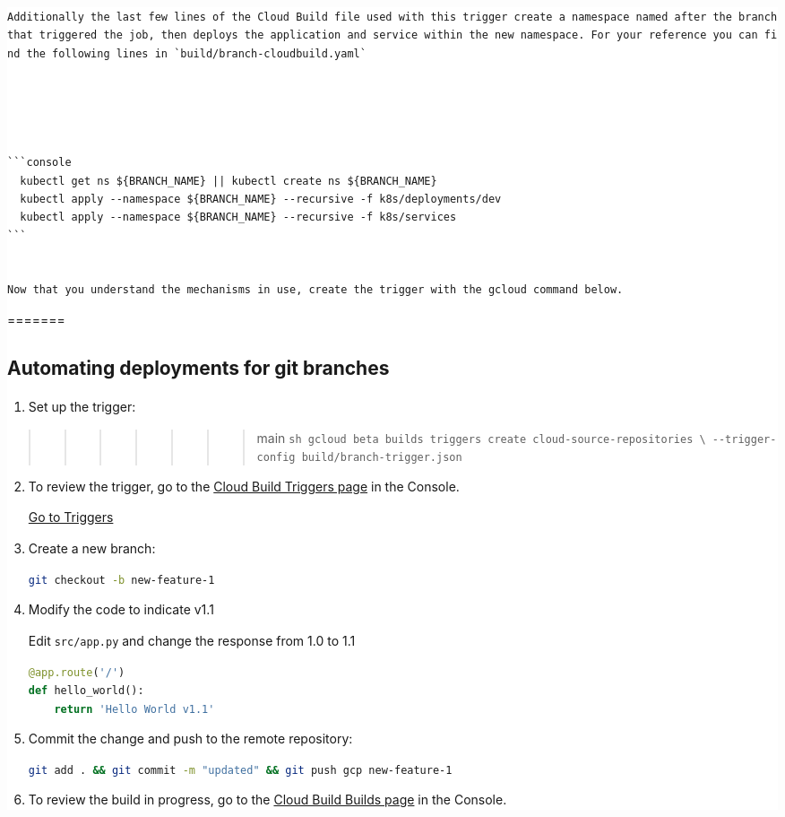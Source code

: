     Additionally the last few lines of the Cloud Build file used with this trigger create a namespace named after the branch that triggered the job, then deploys the application and service within the new namespace. For your reference you can find the following lines in `build/branch-cloudbuild.yaml`


    
   

    ```console
      kubectl get ns ${BRANCH_NAME} || kubectl create ns ${BRANCH_NAME}
      kubectl apply --namespace ${BRANCH_NAME} --recursive -f k8s/deployments/dev
      kubectl apply --namespace ${BRANCH_NAME} --recursive -f k8s/services
    ```


    Now that you understand the mechanisms in use, create the trigger with the gcloud command below. 
=======



## Automating deployments for git branches

1.  Set up the trigger:

>>>>>>> main
    ```sh
    gcloud beta builds triggers create cloud-source-repositories \
      --trigger-config build/branch-trigger.json
    ```

2.  To review the trigger, go to the
    [Cloud Build Triggers page](https://console.cloud.google.com/cloud-build/triggers)
    in the Console.

    [Go to Triggers](https://console.cloud.google.com/cloud-build/triggers)

3.  Create a new branch:

    ```sh
    git checkout -b new-feature-1
    ```

4.  Modify the code to indicate v1.1 

    Edit `src/app.py` and change the response from 1.0 to 1.1

    ```py
    @app.route('/')
    def hello_world():
        return 'Hello World v1.1'
    ```

5.  Commit the change and push to the remote repository:

    ```sh
    git add . && git commit -m "updated" && git push gcp new-feature-1
    ```


6.  To review the build in progress, go to the
    [Cloud Build Builds page](https://console.cloud.google.com/cloud-build/builds)
    in the Console.
